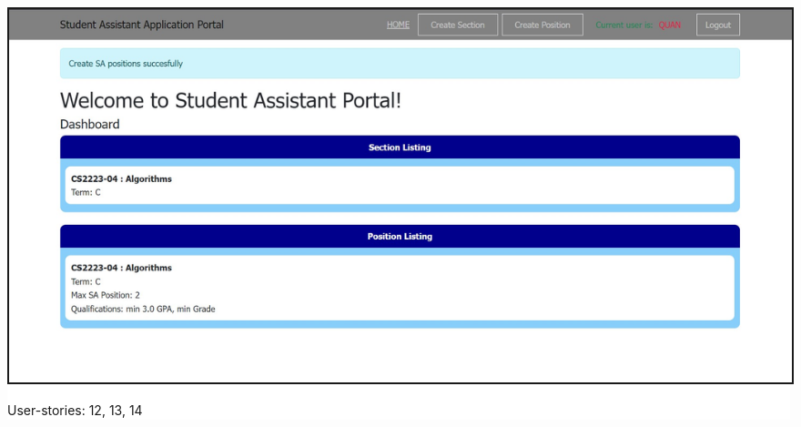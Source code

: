 <kbd>
      <img src="images\implemented\True-Instructor home view.jpg"  border="2">
</kbd>

User-stories: 12, 13, 14
<kbd>